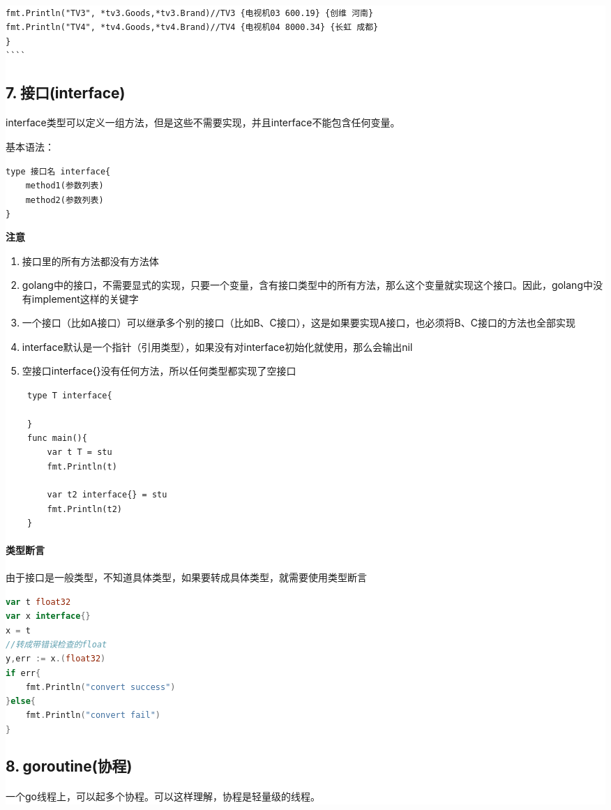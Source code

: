     fmt.Println("TV3", *tv3.Goods,*tv3.Brand)//TV3 {电视机03 600.19} {创维 河南}
    fmt.Println("TV4", *tv4.Goods,*tv4.Brand)//TV4 {电视机04 8000.34} {长虹 成都}
    }
    ```` 

## 7. 接口(interface)

interface类型可以定义一组方法，但是这些不需要实现，并且interface不能包含任何变量。

基本语法：

    type 接口名 interface{
        method1(参数列表)
        method2(参数列表)
    }

**注意**

1) 接口里的所有方法都没有方法体
2) golang中的接口，不需要显式的实现，只要一个变量，含有接口类型中的所有方法，那么这个变量就实现这个接口。因此，golang中没有implement这样的关键字
3) 一个接口（比如A接口）可以继承多个别的接口（比如B、C接口），这是如果要实现A接口，也必须将B、C接口的方法也全部实现
4) interface默认是一个指针（引用类型），如果没有对interface初始化就使用，那么会输出nil
5) 空接口interface{}没有任何方法，所以任何类型都实现了空接口

        type T interface{
    
        }
        func main(){
            var t T = stu
            fmt.Println(t)
    
            var t2 interface{} = stu
            fmt.Println(t2)
        } 

#### 类型断言

由于接口是一般类型，不知道具体类型，如果要转成具体类型，就需要使用类型断言

````go
var t float32
var x interface{}
x = t
//转成带错误检查的float
y,err := x.(float32)
if err{
    fmt.Println("convert success")
}else{
    fmt.Println("convert fail")
}
````
## 8. goroutine(协程)

一个go线程上，可以起多个协程。可以这样理解，协程是轻量级的线程。
